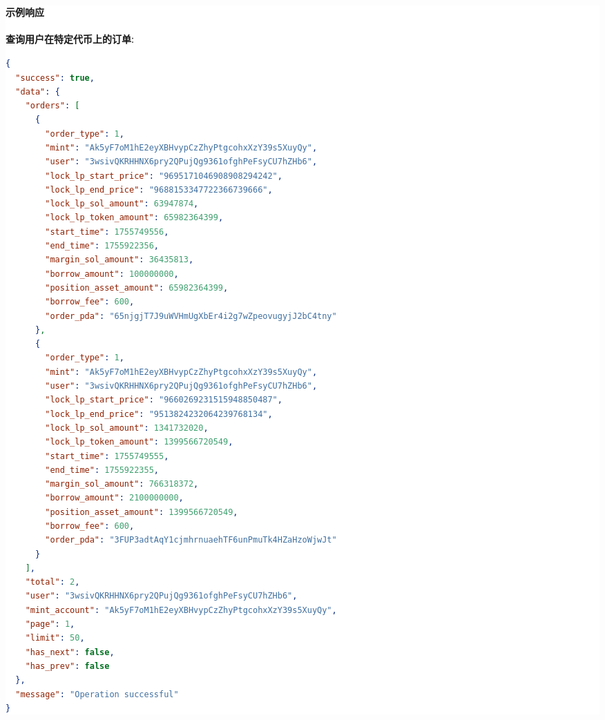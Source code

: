 #### 示例响应

**查询用户在特定代币上的订单**:
```json
{
  "success": true,
  "data": {
    "orders": [
      {
        "order_type": 1,
        "mint": "Ak5yF7oM1hE2eyXBHvypCzZhyPtgcohxXzY39s5XuyQy",
        "user": "3wsivQKRHHNX6pry2QPujQg9361ofghPeFsyCU7hZHb6",
        "lock_lp_start_price": "9695171046908908294242",
        "lock_lp_end_price": "9688153347722366739666",
        "lock_lp_sol_amount": 63947874,
        "lock_lp_token_amount": 65982364399,
        "start_time": 1755749556,
        "end_time": 1755922356,
        "margin_sol_amount": 36435813,
        "borrow_amount": 100000000,
        "position_asset_amount": 65982364399,
        "borrow_fee": 600,
        "order_pda": "65njgjT7J9uWVHmUgXbEr4i2g7wZpeovugyjJ2bC4tny"
      },
      {
        "order_type": 1,
        "mint": "Ak5yF7oM1hE2eyXBHvypCzZhyPtgcohxXzY39s5XuyQy",
        "user": "3wsivQKRHHNX6pry2QPujQg9361ofghPeFsyCU7hZHb6",
        "lock_lp_start_price": "9660269231515948850487",
        "lock_lp_end_price": "9513824232064239768134",
        "lock_lp_sol_amount": 1341732020,
        "lock_lp_token_amount": 1399566720549,
        "start_time": 1755749555,
        "end_time": 1755922355,
        "margin_sol_amount": 766318372,
        "borrow_amount": 2100000000,
        "position_asset_amount": 1399566720549,
        "borrow_fee": 600,
        "order_pda": "3FUP3adtAqY1cjmhrnuaehTF6unPmuTk4HZaHzoWjwJt"
      }
    ],
    "total": 2,
    "user": "3wsivQKRHHNX6pry2QPujQg9361ofghPeFsyCU7hZHb6",
    "mint_account": "Ak5yF7oM1hE2eyXBHvypCzZhyPtgcohxXzY39s5XuyQy",
    "page": 1,
    "limit": 50,
    "has_next": false,
    "has_prev": false
  },
  "message": "Operation successful"
}
```
